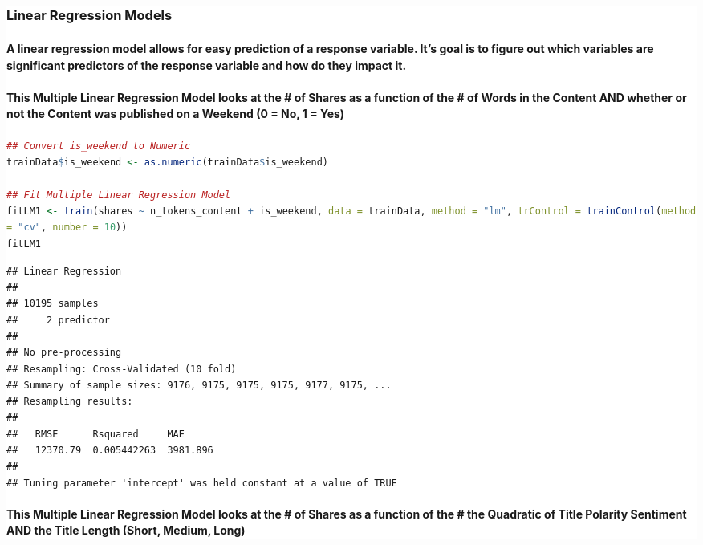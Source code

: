 ### Linear Regression Models

#### A linear regression model allows for easy prediction of a response variable. It’s goal is to figure out which variables are significant predictors of the response variable and how do they impact it.

#### This Multiple Linear Regression Model looks at the \# of Shares as a function of the \# of Words in the Content AND whether or not the Content was published on a Weekend (0 = No, 1 = Yes)

``` r
## Convert is_weekend to Numeric
trainData$is_weekend <- as.numeric(trainData$is_weekend)

## Fit Multiple Linear Regression Model
fitLM1 <- train(shares ~ n_tokens_content + is_weekend, data = trainData, method = "lm", trControl = trainControl(method = "cv", number = 10))
fitLM1 
```

    ## Linear Regression 
    ## 
    ## 10195 samples
    ##     2 predictor
    ## 
    ## No pre-processing
    ## Resampling: Cross-Validated (10 fold) 
    ## Summary of sample sizes: 9176, 9175, 9175, 9175, 9177, 9175, ... 
    ## Resampling results:
    ## 
    ##   RMSE      Rsquared     MAE     
    ##   12370.79  0.005442263  3981.896
    ## 
    ## Tuning parameter 'intercept' was held constant at a value of TRUE

#### This Multiple Linear Regression Model looks at the \# of Shares as a function of the \# the Quadratic of Title Polarity Sentiment AND the Title Length (Short, Medium, Long)
